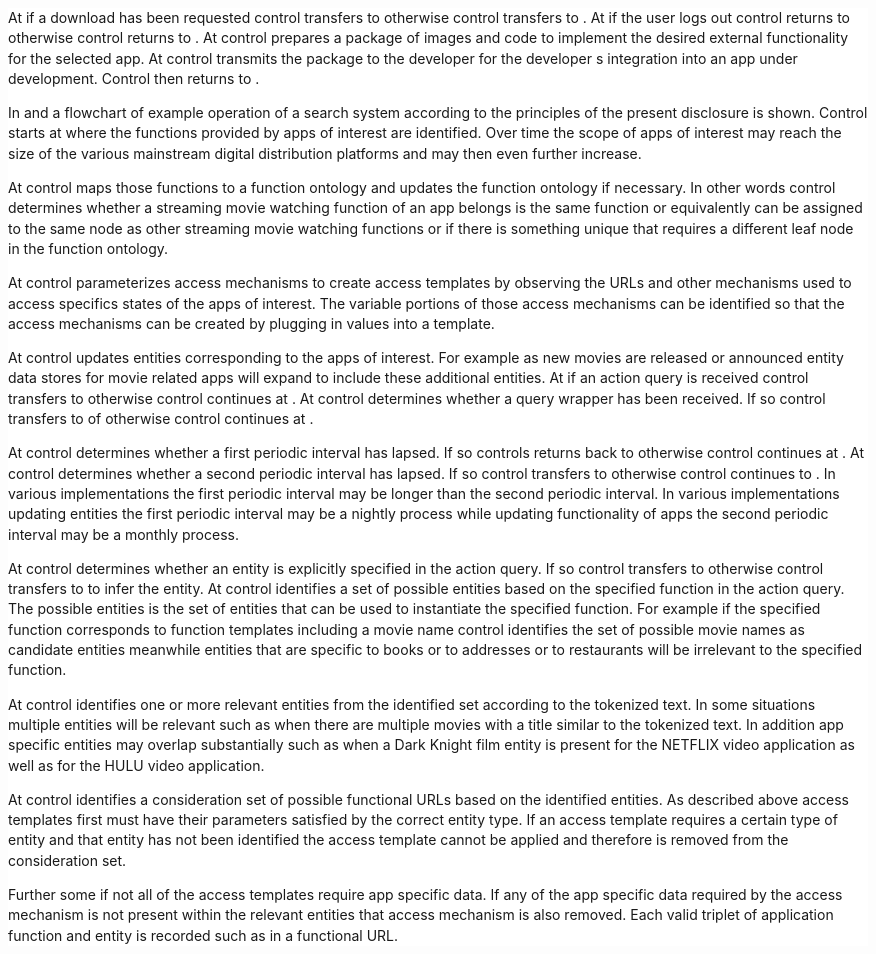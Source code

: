 At if a download has been requested control transfers to otherwise control transfers to . At if the user logs out control returns to otherwise control returns to . At control prepares a package of images and code to implement the desired external functionality for the selected app. At control transmits the package to the developer for the developer s integration into an app under development. Control then returns to .

In and a flowchart of example operation of a search system according to the principles of the present disclosure is shown. Control starts at where the functions provided by apps of interest are identified. Over time the scope of apps of interest may reach the size of the various mainstream digital distribution platforms and may then even further increase.

At control maps those functions to a function ontology and updates the function ontology if necessary. In other words control determines whether a streaming movie watching function of an app belongs is the same function or equivalently can be assigned to the same node as other streaming movie watching functions or if there is something unique that requires a different leaf node in the function ontology.

At control parameterizes access mechanisms to create access templates by observing the URLs and other mechanisms used to access specifics states of the apps of interest. The variable portions of those access mechanisms can be identified so that the access mechanisms can be created by plugging in values into a template.

At control updates entities corresponding to the apps of interest. For example as new movies are released or announced entity data stores for movie related apps will expand to include these additional entities. At if an action query is received control transfers to otherwise control continues at . At control determines whether a query wrapper has been received. If so control transfers to of otherwise control continues at .

At control determines whether a first periodic interval has lapsed. If so controls returns back to otherwise control continues at . At control determines whether a second periodic interval has lapsed. If so control transfers to otherwise control continues to . In various implementations the first periodic interval may be longer than the second periodic interval. In various implementations updating entities the first periodic interval may be a nightly process while updating functionality of apps the second periodic interval may be a monthly process.

At control determines whether an entity is explicitly specified in the action query. If so control transfers to otherwise control transfers to to infer the entity. At control identifies a set of possible entities based on the specified function in the action query. The possible entities is the set of entities that can be used to instantiate the specified function. For example if the specified function corresponds to function templates including a movie name control identifies the set of possible movie names as candidate entities meanwhile entities that are specific to books or to addresses or to restaurants will be irrelevant to the specified function.

At control identifies one or more relevant entities from the identified set according to the tokenized text. In some situations multiple entities will be relevant such as when there are multiple movies with a title similar to the tokenized text. In addition app specific entities may overlap substantially such as when a Dark Knight film entity is present for the NETFLIX video application as well as for the HULU video application.

At control identifies a consideration set of possible functional URLs based on the identified entities. As described above access templates first must have their parameters satisfied by the correct entity type. If an access template requires a certain type of entity and that entity has not been identified the access template cannot be applied and therefore is removed from the consideration set.

Further some if not all of the access templates require app specific data. If any of the app specific data required by the access mechanism is not present within the relevant entities that access mechanism is also removed. Each valid triplet of application function and entity is recorded such as in a functional URL.
